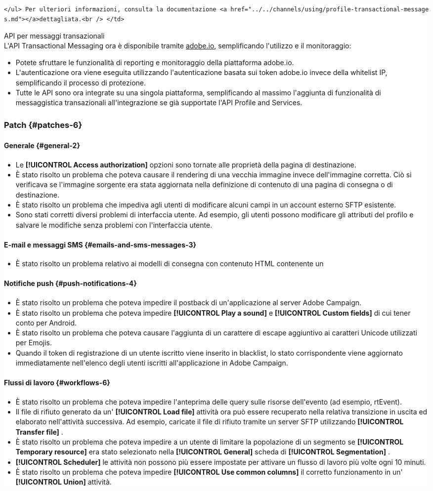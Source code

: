     </ul> Per ulteriori informazioni, consulta la documentazione <a href="../../channels/using/profile-transactional-messages.md"></a>dettagliata.<br /> </td> 
  </tr> 
  <tr> 
   <td> API per messaggi transazionali<br /> </td> 
   <td> L'API Transactional Messaging ora è disponibile tramite <a href="https://docs.campaign.adobe.com/doc/standard/en/adobeio.html">adobe.io</a>, semplificando l'utilizzo e il monitoraggio:<br /> 
    <ul> 
     <li> Potete sfruttare le funzionalità di reporting e monitoraggio della piattaforma adobe.io. </li> 
     <li> L'autenticazione ora viene eseguita utilizzando l'autenticazione basata sui token adobe.io invece della whitelist IP, semplificando il processo di protezione. </li> 
     <li> Tutte le API sono ora integrate su una singola piattaforma, semplificando al massimo l'aggiunta di funzionalità di messaggistica transazionali all'integrazione se già supportate l'API Profile and Services. </li> 
    </ul> </td> 
  </tr> 
 </tbody> 
</table>

### Patch {#patches-6}

#### Generale {#general-2}

* Le **[!UICONTROL Access authorization]** opzioni sono tornate alle proprietà della pagina di destinazione.
* È stato risolto un problema che poteva causare il rendering di una vecchia immagine invece dell'immagine corretta. Ciò si verificava se l'immagine sorgente era stata aggiornata nella definizione di contenuto di una pagina di consegna o di destinazione.
* È stato risolto un problema che impediva agli utenti di modificare alcuni campi in un account esterno SFTP esistente.
* Sono stati corretti diversi problemi di interfaccia utente. Ad esempio, gli utenti possono modificare gli attributi del profilo e salvare le modifiche senza problemi con l'interfaccia utente.

#### E-mail e messaggi SMS {#emails-and-sms-messages-3}

* È stato risolto un problema relativo ai modelli di consegna con contenuto HTML contenente un

#### Notifiche push {#push-notifications-4}

* È stato risolto un problema che poteva impedire il postback di un'applicazione al server Adobe Campaign.
* È stato risolto un problema che poteva impedire **[!UICONTROL Play a sound]** e **[!UICONTROL Custom fields]** di cui tener conto per Android.
* È stato risolto un problema che poteva causare l'aggiunta di un carattere di escape aggiuntivo ai caratteri Unicode utilizzati per Emojis.
* Quando il token di registrazione di un utente iscritto viene inserito in blacklist, lo stato corrispondente viene aggiornato immediatamente nell'elenco degli utenti iscritti all'applicazione in Adobe Campaign.

#### Flussi di lavoro {#workflows-6}

* È stato risolto un problema che poteva impedire l'anteprima delle query sulle risorse dell'evento (ad esempio, rtEvent).
* Il file di rifiuto generato da un' **[!UICONTROL Load file]** attività ora può essere recuperato nella relativa transizione in uscita ed elaborato nell'attività successiva. Ad esempio, caricate il file di rifiuto tramite un server SFTP utilizzando **[!UICONTROL Transfer file]** .
* È stato risolto un problema che poteva impedire a un utente di limitare la popolazione di un segmento se **[!UICONTROL Temporary resource]** era stato selezionato nella **[!UICONTROL General]** scheda di **[!UICONTROL Segmentation]** .
* **[!UICONTROL Scheduler]** le attività non possono più essere impostate per attivare un flusso di lavoro più volte ogni 10 minuti.
* È stato risolto un problema che poteva impedire **[!UICONTROL Use common columns]** il corretto funzionamento in un' **[!UICONTROL Union]** attività.
